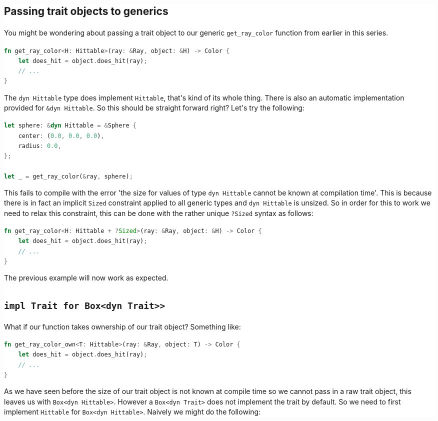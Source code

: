 ## Passing trait objects to generics

You might be wondering about passing a trait object to our generic
`get_ray_color` function from earlier in this series.

```rust
fn get_ray_color<H: Hittable>(ray: &Ray, object: &H) -> Color {
    let does_hit = object.does_hit(ray);
    // ...
}
```

The `dyn Hittable` type does implement `Hittable`, that's kind of its whole
thing. There is also an automatic implementation provided for `&dyn Hittable`.
So this should be straight forward right? Let's try the following:

```rust
let sphere: &dyn Hittable = &Sphere {
    center: (0.0, 0.0, 0.0),
    radius: 0.0,
};

let _ = get_ray_color(&ray, sphere);
```

This fails to compile with the error 'the size for values of type `dyn Hittable`
cannot be known at compilation time'. This is because there is in fact an
implicit `Sized` constraint applied to all generic types and `dyn Hittable` is
unsized. So in order for this to work we need to relax this constraint, this can
be done with the rather unique `?Sized` syntax as follows:

```rust
fn get_ray_color<H: Hittable + ?Sized>(ray: &Ray, object: &H) -> Color {
    let does_hit = object.does_hit(ray);
    // ...
}
```

The previous example will now work as expected.

## `impl Trait for Box<dyn Trait>>`

What if our function takes ownership of our trait object? Something like:

```rust
fn get_ray_color_own<T: Hittable>(ray: &Ray, object: T) -> Color {
    let does_hit = object.does_hit(ray);
    // ...
}
```

As we have seen before the size of our trait object is not known at compile time
so we cannot pass in a raw trait object, this leaves us with `Box<dyn Hittable>`.
However a `Box<dyn Trait>` does not implement the trait by default. So we need
to first implement `Hittable` for `Box<dyn Hittable>`. Naively we might do the
following:
